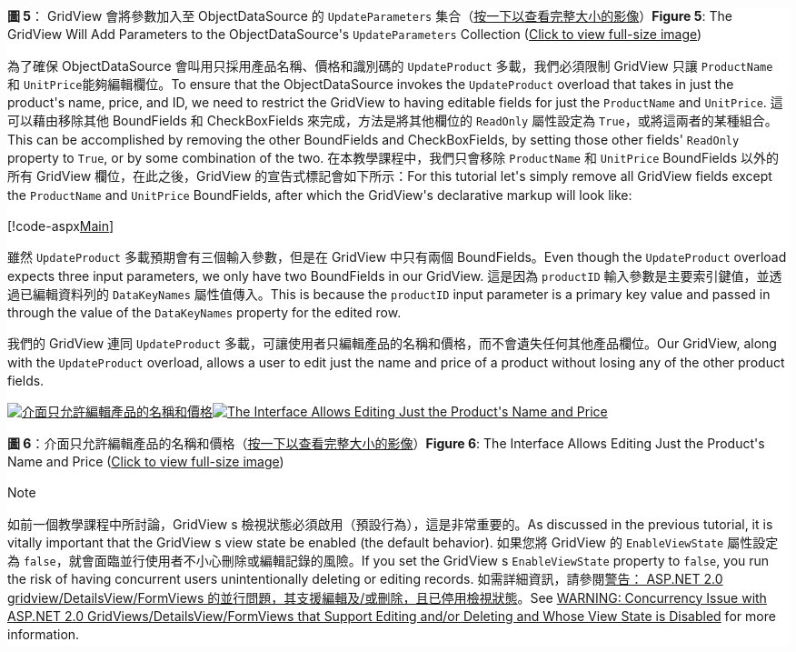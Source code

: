 <span data-ttu-id="89c18-174">**圖 5**： GridView 會將參數加入至 ObjectDataSource 的 `UpdateParameters` 集合（[按一下以查看完整大小的影像](examining-the-events-associated-with-inserting-updating-and-deleting-vb/_static/image15.png)）</span><span class="sxs-lookup"><span data-stu-id="89c18-174">**Figure 5**: The GridView Will Add Parameters to the ObjectDataSource's `UpdateParameters` Collection ([Click to view full-size image](examining-the-events-associated-with-inserting-updating-and-deleting-vb/_static/image15.png))</span></span>

<span data-ttu-id="89c18-175">為了確保 ObjectDataSource 會叫用只採用產品名稱、價格和識別碼的 `UpdateProduct` 多載，我們必須限制 GridView 只讓 `ProductName` 和 `UnitPrice`能夠編輯欄位。</span><span class="sxs-lookup"><span data-stu-id="89c18-175">To ensure that the ObjectDataSource invokes the `UpdateProduct` overload that takes in just the product's name, price, and ID, we need to restrict the GridView to having editable fields for just the `ProductName` and `UnitPrice`.</span></span> <span data-ttu-id="89c18-176">這可以藉由移除其他 BoundFields 和 CheckBoxFields 來完成，方法是將其他欄位的 `ReadOnly` 屬性設定為 `True`，或將這兩者的某種組合。</span><span class="sxs-lookup"><span data-stu-id="89c18-176">This can be accomplished by removing the other BoundFields and CheckBoxFields, by setting those other fields' `ReadOnly` property to `True`, or by some combination of the two.</span></span> <span data-ttu-id="89c18-177">在本教學課程中，我們只會移除 `ProductName` 和 `UnitPrice` BoundFields 以外的所有 GridView 欄位，在此之後，GridView 的宣告式標記會如下所示：</span><span class="sxs-lookup"><span data-stu-id="89c18-177">For this tutorial let's simply remove all GridView fields except the `ProductName` and `UnitPrice` BoundFields, after which the GridView's declarative markup will look like:</span></span>

[!code-aspx[Main](examining-the-events-associated-with-inserting-updating-and-deleting-vb/samples/sample3.aspx)]

<span data-ttu-id="89c18-178">雖然 `UpdateProduct` 多載預期會有三個輸入參數，但是在 GridView 中只有兩個 BoundFields。</span><span class="sxs-lookup"><span data-stu-id="89c18-178">Even though the `UpdateProduct` overload expects three input parameters, we only have two BoundFields in our GridView.</span></span> <span data-ttu-id="89c18-179">這是因為 `productID` 輸入參數是主要索引鍵值，並透過已編輯資料列的 `DataKeyNames` 屬性值傳入。</span><span class="sxs-lookup"><span data-stu-id="89c18-179">This is because the `productID` input parameter is a primary key value and passed in through the value of the `DataKeyNames` property for the edited row.</span></span>

<span data-ttu-id="89c18-180">我們的 GridView 連同 `UpdateProduct` 多載，可讓使用者只編輯產品的名稱和價格，而不會遺失任何其他產品欄位。</span><span class="sxs-lookup"><span data-stu-id="89c18-180">Our GridView, along with the `UpdateProduct` overload, allows a user to edit just the name and price of a product without losing any of the other product fields.</span></span>

<span data-ttu-id="89c18-181">[![介面只允許編輯產品的名稱和價格](examining-the-events-associated-with-inserting-updating-and-deleting-vb/_static/image17.png)](examining-the-events-associated-with-inserting-updating-and-deleting-vb/_static/image16.png)</span><span class="sxs-lookup"><span data-stu-id="89c18-181">[![The Interface Allows Editing Just the Product's Name and Price](examining-the-events-associated-with-inserting-updating-and-deleting-vb/_static/image17.png)](examining-the-events-associated-with-inserting-updating-and-deleting-vb/_static/image16.png)</span></span>

<span data-ttu-id="89c18-182">**圖 6**：介面只允許編輯產品的名稱和價格（[按一下以查看完整大小的影像](examining-the-events-associated-with-inserting-updating-and-deleting-vb/_static/image18.png)）</span><span class="sxs-lookup"><span data-stu-id="89c18-182">**Figure 6**: The Interface Allows Editing Just the Product's Name and Price ([Click to view full-size image](examining-the-events-associated-with-inserting-updating-and-deleting-vb/_static/image18.png))</span></span>

> [!NOTE]
> <span data-ttu-id="89c18-183">如前一個教學課程中所討論，GridView s 檢視狀態必須啟用（預設行為），這是非常重要的。</span><span class="sxs-lookup"><span data-stu-id="89c18-183">As discussed in the previous tutorial, it is vitally important that the GridView s view state be enabled (the default behavior).</span></span> <span data-ttu-id="89c18-184">如果您將 GridView 的 `EnableViewState` 屬性設定為 `false`，就會面臨並行使用者不小心刪除或編輯記錄的風險。</span><span class="sxs-lookup"><span data-stu-id="89c18-184">If you set the GridView s `EnableViewState` property to `false`, you run the risk of having concurrent users unintentionally deleting or editing records.</span></span> <span data-ttu-id="89c18-185">如需詳細資訊，請參閱[警告： ASP.NET 2.0 gridview/DetailsView/FormViews 的並行問題，其支援編輯及/或刪除，且已停用檢視狀態](http://scottonwriting.net/sowblog/posts/10054.aspx)。</span><span class="sxs-lookup"><span data-stu-id="89c18-185">See [WARNING: Concurrency Issue with ASP.NET 2.0 GridViews/DetailsView/FormViews that Support Editing and/or Deleting and Whose View State is Disabled](http://scottonwriting.net/sowblog/posts/10054.aspx) for more information.</span></span>
